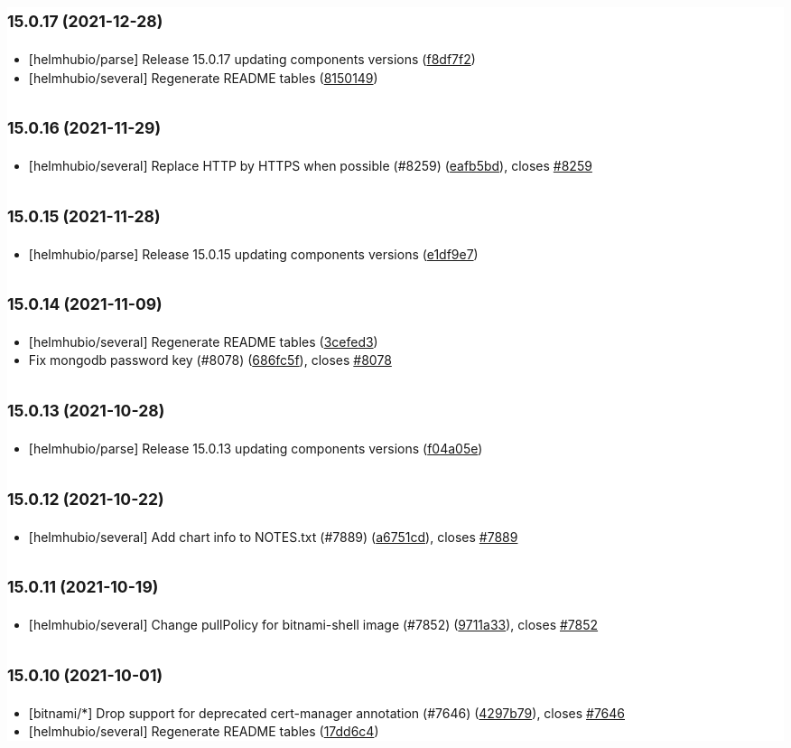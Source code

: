 ## <small>15.0.17 (2021-12-28)</small>

* [helmhubio/parse] Release 15.0.17 updating components versions ([f8df7f2](https://github.com/helmhub-io/charts/commit/f8df7f22daf3a77c4efda282318822b52a11d975))
* [helmhubio/several] Regenerate README tables ([8150149](https://github.com/helmhub-io/charts/commit/8150149f0bb746e86ff0029fc375d43775bdf15a))

## <small>15.0.16 (2021-11-29)</small>

* [helmhubio/several] Replace HTTP by HTTPS when possible (#8259) ([eafb5bd](https://github.com/helmhub-io/charts/commit/eafb5bd5a2cc3aaf04fc1e8ebedd73f420d76864)), closes [#8259](https://github.com/helmhub-io/charts/issues/8259)

## <small>15.0.15 (2021-11-28)</small>

* [helmhubio/parse] Release 15.0.15 updating components versions ([e1df9e7](https://github.com/helmhub-io/charts/commit/e1df9e7866f93cb4587235d91f44f0d085ef54df))

## <small>15.0.14 (2021-11-09)</small>

* [helmhubio/several] Regenerate README tables ([3cefed3](https://github.com/helmhub-io/charts/commit/3cefed3ef961fbd7596242b1165bcfa229a9cadb))
* Fix mongodb password key (#8078) ([686fc5f](https://github.com/helmhub-io/charts/commit/686fc5fe7a16e9074a31967825553d603cbb833c)), closes [#8078](https://github.com/helmhub-io/charts/issues/8078)

## <small>15.0.13 (2021-10-28)</small>

* [helmhubio/parse] Release 15.0.13 updating components versions ([f04a05e](https://github.com/helmhub-io/charts/commit/f04a05e10322150dc8ea37f3f32a1297d9d3451a))

## <small>15.0.12 (2021-10-22)</small>

* [helmhubio/several] Add chart info to NOTES.txt (#7889) ([a6751cd](https://github.com/helmhub-io/charts/commit/a6751cdd33c461fabbc459fbea6f219ec64ab6b2)), closes [#7889](https://github.com/helmhub-io/charts/issues/7889)

## <small>15.0.11 (2021-10-19)</small>

* [helmhubio/several] Change pullPolicy for bitnami-shell image (#7852) ([9711a33](https://github.com/helmhub-io/charts/commit/9711a33c6eec72ea79143c4b7574dbe6a148d6b2)), closes [#7852](https://github.com/helmhub-io/charts/issues/7852)

## <small>15.0.10 (2021-10-01)</small>

* [bitnami/*] Drop support for deprecated cert-manager annotation (#7646) ([4297b79](https://github.com/helmhub-io/charts/commit/4297b792e48fba9c7c3b8fed447a856632c61201)), closes [#7646](https://github.com/helmhub-io/charts/issues/7646)
* [helmhubio/several] Regenerate README tables ([17dd6c4](https://github.com/helmhub-io/charts/commit/17dd6c43f181ba1d44429db86f6b1100f9b4c636))
